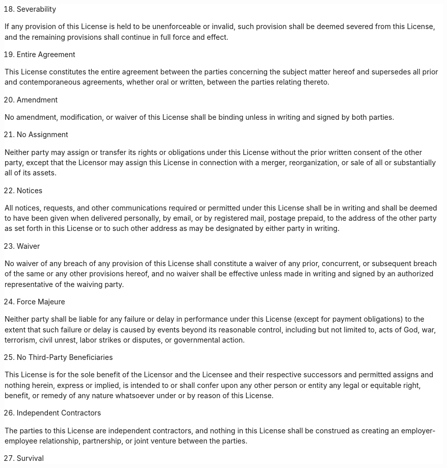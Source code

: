 18. Severability

If any provision of this License is held to be unenforceable or invalid, such provision shall be deemed severed from this License, and the remaining provisions shall continue in full force and effect.

19. Entire Agreement

This License constitutes the entire agreement between the parties concerning the subject matter hereof and supersedes all prior and contemporaneous agreements, whether oral or written, between the parties relating thereto.

20. Amendment

No amendment, modification, or waiver of this License shall be binding unless in writing and signed by both parties.

21. No Assignment

Neither party may assign or transfer its rights or obligations under this License without the prior written consent of the other party, except that the Licensor may assign this License in connection with a merger, reorganization, or sale of all or substantially all of its assets.

22. Notices

All notices, requests, and other communications required or permitted under this License shall be in writing and shall be deemed to have been given when delivered personally, by email, or by registered mail, postage prepaid, to the address of the other party as set forth in this License or to such other address as may be designated by either party in writing.





23. Waiver

No waiver of any breach of any provision of this License shall constitute a waiver of any prior, concurrent, or subsequent breach of the same or any other provisions hereof, and no waiver shall be effective unless made in writing and signed by an authorized representative of the waiving party.

24. Force Majeure

Neither party shall be liable for any failure or delay in performance under this License (except for payment obligations) to the extent that such failure or delay is caused by events beyond its reasonable control, including but not limited to, acts of God, war, terrorism, civil unrest, labor strikes or disputes, or governmental action.

25. No Third-Party Beneficiaries

This License is for the sole benefit of the Licensor and the Licensee and their respective successors and permitted assigns and nothing herein, express or implied, is intended to or shall confer upon any other person or entity any legal or equitable right, benefit, or remedy of any nature whatsoever under or by reason of this License.

26. Independent Contractors

The parties to this License are independent contractors, and nothing in this License shall be construed as creating an employer-employee relationship, partnership, or joint venture between the parties.

27. Survival
